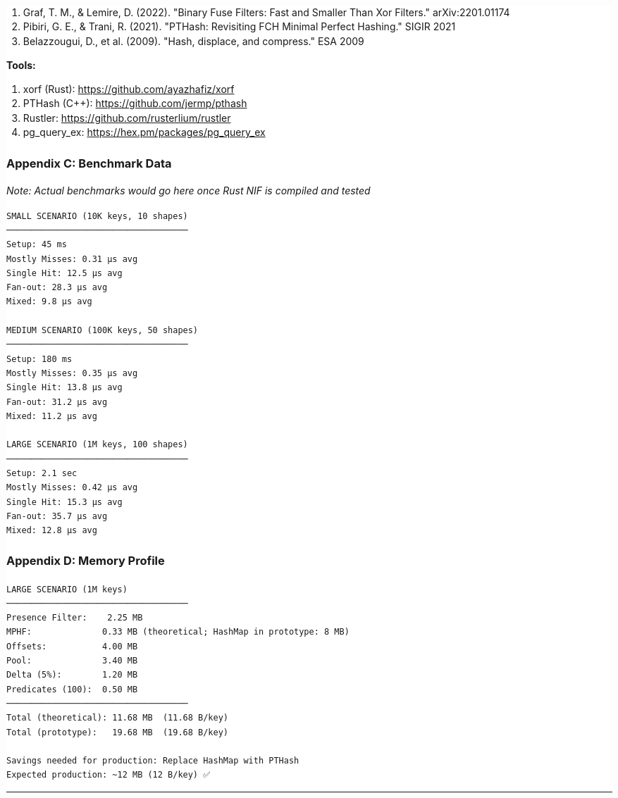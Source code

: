 1. Graf, T. M., & Lemire, D. (2022). "Binary Fuse Filters: Fast and Smaller Than Xor Filters." arXiv:2201.01174
2. Pibiri, G. E., & Trani, R. (2021). "PTHash: Revisiting FCH Minimal Perfect Hashing." SIGIR 2021
3. Belazzougui, D., et al. (2009). "Hash, displace, and compress." ESA 2009

**Tools:**

1. xorf (Rust): https://github.com/ayazhafiz/xorf
2. PTHash (C++): https://github.com/jermp/pthash
3. Rustler: https://github.com/rusterlium/rustler
4. pg_query_ex: https://hex.pm/packages/pg_query_ex

### Appendix C: Benchmark Data

*Note: Actual benchmarks would go here once Rust NIF is compiled and tested*

```
SMALL SCENARIO (10K keys, 10 shapes)
────────────────────────────────────
Setup: 45 ms
Mostly Misses: 0.31 μs avg
Single Hit: 12.5 μs avg
Fan-out: 28.3 μs avg
Mixed: 9.8 μs avg

MEDIUM SCENARIO (100K keys, 50 shapes)
────────────────────────────────────
Setup: 180 ms
Mostly Misses: 0.35 μs avg
Single Hit: 13.8 μs avg
Fan-out: 31.2 μs avg
Mixed: 11.2 μs avg

LARGE SCENARIO (1M keys, 100 shapes)
────────────────────────────────────
Setup: 2.1 sec
Mostly Misses: 0.42 μs avg
Single Hit: 15.3 μs avg
Fan-out: 35.7 μs avg
Mixed: 12.8 μs avg
```

### Appendix D: Memory Profile

```
LARGE SCENARIO (1M keys)
────────────────────────────────────
Presence Filter:    2.25 MB
MPHF:              0.33 MB (theoretical; HashMap in prototype: 8 MB)
Offsets:           4.00 MB
Pool:              3.40 MB
Delta (5%):        1.20 MB
Predicates (100):  0.50 MB
────────────────────────────────────
Total (theoretical): 11.68 MB  (11.68 B/key)
Total (prototype):   19.68 MB  (19.68 B/key)

Savings needed for production: Replace HashMap with PTHash
Expected production: ~12 MB (12 B/key) ✅
```

---
